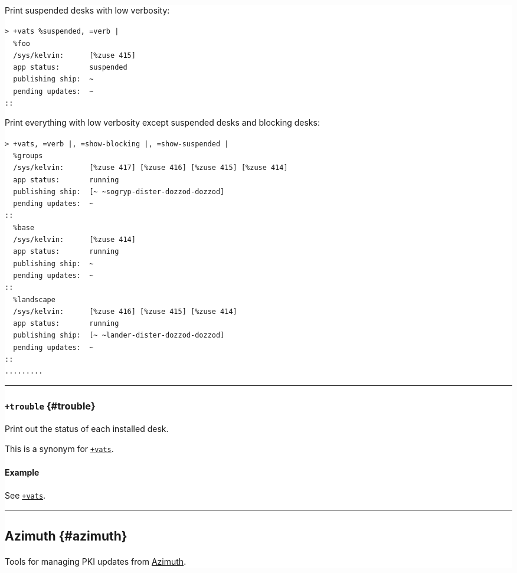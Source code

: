 Print suspended desks with low verbosity:

```
> +vats %suspended, =verb |
  %foo
  /sys/kelvin:      [%zuse 415]
  app status:       suspended
  publishing ship:  ~
  pending updates:  ~
::
```

Print everything with low verbosity except suspended desks and blocking desks:

```
> +vats, =verb |, =show-blocking |, =show-suspended |
  %groups
  /sys/kelvin:      [%zuse 417] [%zuse 416] [%zuse 415] [%zuse 414]
  app status:       running
  publishing ship:  [~ ~sogryp-dister-dozzod-dozzod]
  pending updates:  ~
::
  %base
  /sys/kelvin:      [%zuse 414]
  app status:       running
  publishing ship:  ~
  pending updates:  ~
::
  %landscape
  /sys/kelvin:      [%zuse 416] [%zuse 415] [%zuse 414]
  app status:       running
  publishing ship:  [~ ~lander-dister-dozzod-dozzod]
  pending updates:  ~
::
.........
```

---

### `+trouble` {#trouble}

Print out the status of each installed desk.

This is a synonym for [`+vats`](#vats).

#### Example

See [`+vats`](#vats).

---

## Azimuth {#azimuth}

Tools for managing PKI updates from [Azimuth][azimuth].


[path]: ../../glossary/path.md
[ship]: ../../glossary/ship.md
[desk]: ../../glossary/desk.md
[clay]: ../../glossary/clay.md
[dojo]: ../../glossary/dojo.md
[gall]: ../../glossary/gall.md
[agent]: ../../glossary/agent.md
[scry]: ../../glossary/scry.md
[case]: ../../glossary/case.md
[arvo]: ../../glossary/arvo.md
[kernel]: ../../glossary/kernel.md
[mark]: ../../glossary/mark.md
[hoon]: ../../glossary/hoon.md
[generator]: ../../glossary/generator.md
[thread]: ../../glossary/thread.md
[care]: ../../glossary/care.md
[path prefix]: ../../glossary/path-prefix.md
[core]: ../../glossary/core.md
[gate]: ../../glossary/gate.md
[vane]: ../../glossary/vane.md
[life]: ../../glossary/life.md
[rift]: ../../glossary/rift.md
[behn]: ../../glossary/behn.md
[cord]: ../../glossary/cord.md
[bowl]: ../../glossary/bowl.md
[bridge]: ../../glossary/bridge.md
[pill]: ../../glossary/pill.md
[moon]: ../../glossary/moon.md
[move]: ../../glossary/move.md
[eyre]: ../../glossary/eyre.md
[ames]: ../../glossary/ames.md
[azimuth]: ../../glossary/azimuth.md